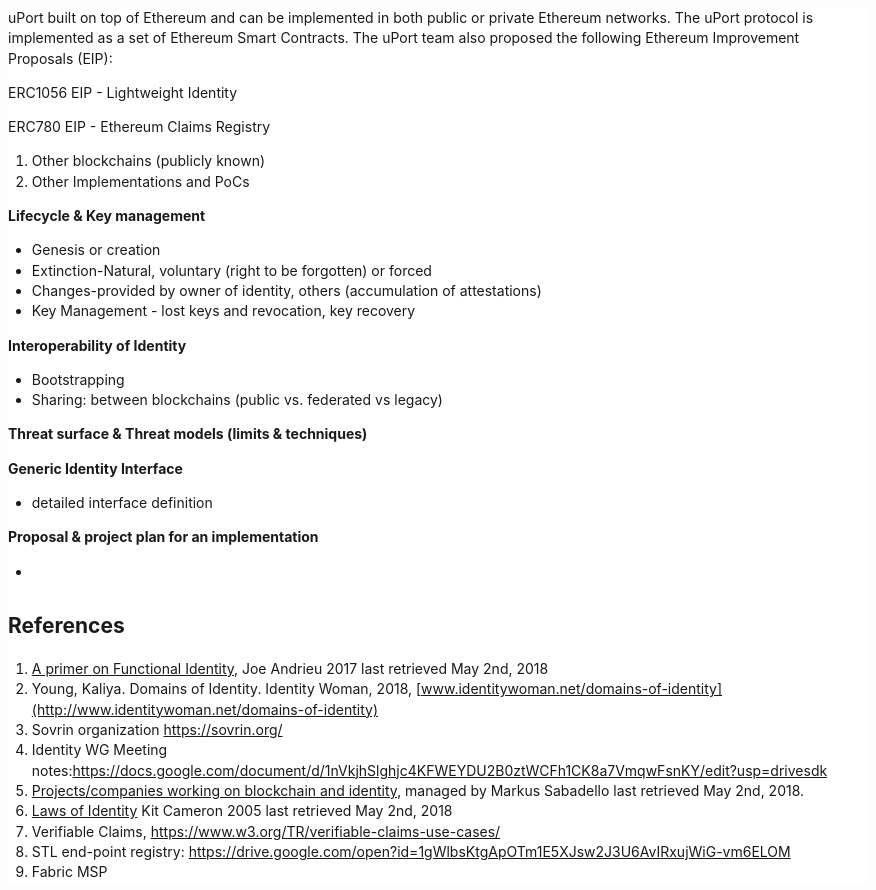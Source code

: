 

uPort built on top of Ethereum and can be implemented in both public or private Ethereum networks. The uPort protocol is implemented as a set of Ethereum Smart Contracts. The uPort team also proposed the following Ethereum Improvement Proposals (EIP):



ERC1056 EIP - Lightweight Identity

ERC780 EIP - Ethereum Claims Registry



1. Other blockchains (publicly known)
2. Other Implementations and PoCs 



**Lifecycle & Key management**

- Genesis or creation
- Extinction-Natural, voluntary (right to be forgotten) or forced
- Changes-provided by owner of identity, others (accumulation of attestations)
- Key Management - lost keys and revocation, key recovery



**Interoperability of Identity**

- Bootstrapping
- Sharing: between blockchains (public vs. federated vs legacy)



**Threat surface & Threat models (limits & techniques)**



**Generic Identity Interface** 

- detailed interface definition



**Proposal & project plan for an implementation**



- 







## References

1. [A primer on Functional Identity](https://github.com/WebOfTrustInfo/rebooting-the-web-of-trust-fall2017/blob/master/topics-and-advance-readings/functional-identity-primer.md), Joe Andrieu 2017 last retrieved May 2nd, 2018
2. Young, Kaliya. Domains of Identity. Identity Woman, 2018,  [www.identitywoman.net/domains-of-identity](http://www.identitywoman.net/domains-of-identity)
3. Sovrin organization
   https://sovrin.org/ 
4. Identity WG Meeting notes:https://docs.google.com/document/d/1nVkjhSlghjc4KFWEYDU2B0ztWCFh1CK8a7VmqwFsnKY/edit?usp=drivesdk
5. [Projects/companies working on blockchain and identity](https://github.com/peacekeeper/blockchain-identity), managed by Markus Sabadello last retrieved May 2nd, 2018.
6. [Laws of Identity](https://msdn.microsoft.com/en-us/library/ms996456.aspx) Kit Cameron 2005 last retrieved May 2nd, 2018
7. Verifiable Claims, https://www.w3.org/TR/verifiable-claims-use-cases/
8. STL end-point registry: https://drive.google.com/open?id=1gWlbsKtgApOTm1E5XJsw2J3U6AvIRxujWiG-vm6ELOM
9. Fabric MSP
